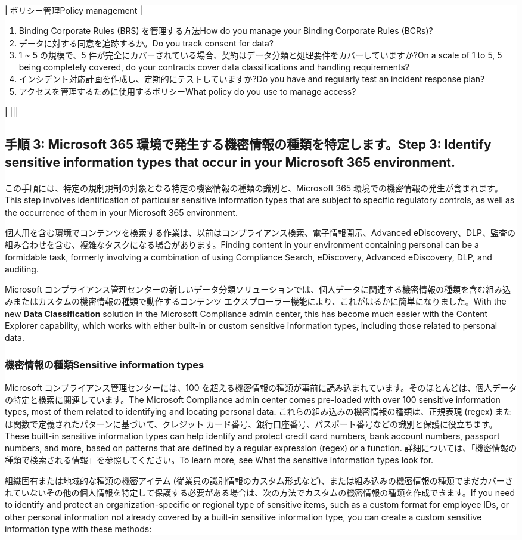 | <span data-ttu-id="270c5-301">ポリシー管理</span><span class="sxs-lookup"><span data-stu-id="270c5-301">Policy management</span></span> | <ol><li><span data-ttu-id="270c5-302">Binding Corporate Rules (BRS) を管理する方法</span><span class="sxs-lookup"><span data-stu-id="270c5-302">How do you manage your Binding Corporate Rules (BCRs)?</span></span> </li><li><span data-ttu-id="270c5-303">データに対する同意を追跡するか。</span><span class="sxs-lookup"><span data-stu-id="270c5-303">Do you track consent for data?</span></span> </li><li> <span data-ttu-id="270c5-304">1 ~ 5 の規模で、5 件が完全にカバーされている場合、契約はデータ分類と処理要件をカバーしていますか?</span><span class="sxs-lookup"><span data-stu-id="270c5-304">On a scale of 1 to 5, 5 being completely covered, do your contracts cover data classifications and handling requirements?</span></span> </li><li><span data-ttu-id="270c5-305">インシデント対応計画を作成し、定期的にテストしていますか?</span><span class="sxs-lookup"><span data-stu-id="270c5-305">Do you have and regularly test an incident response plan?</span></span> </li><li><span data-ttu-id="270c5-306">アクセスを管理するために使用するポリシー</span><span class="sxs-lookup"><span data-stu-id="270c5-306">What policy do you use to manage access?</span></span> </li></ol>|
|||
 
## <a name="step-3-identify-sensitive-information-types-that-occur-in-your-microsoft-365-environment"></a><span data-ttu-id="270c5-307">手順 3: Microsoft 365 環境で発生する機密情報の種類を特定します。</span><span class="sxs-lookup"><span data-stu-id="270c5-307">Step 3: Identify sensitive information types that occur in your Microsoft 365 environment.</span></span> 

<span data-ttu-id="270c5-308">この手順には、特定の規制規制の対象となる特定の機密情報の種類の識別と、Microsoft 365 環境での機密情報の発生が含まれます。</span><span class="sxs-lookup"><span data-stu-id="270c5-308">This step involves identification of particular sensitive information types that are subject to specific regulatory controls, as well as the occurrence of them in your Microsoft 365 environment.</span></span> 

<span data-ttu-id="270c5-309">個人用を含む環境でコンテンツを検索する作業は、以前はコンプライアンス検索、電子情報開示、Advanced eDiscovery、DLP、監査の組み合わせを含む、複雑なタスクになる場合があります。</span><span class="sxs-lookup"><span data-stu-id="270c5-309">Finding content in your environment containing personal can be a formidable task, formerly involving a combination of using Compliance Search, eDiscovery, Advanced eDiscovery, DLP, and auditing.</span></span> 

<span data-ttu-id="270c5-310">Microsoft コンプライアンス管理センターの新しいデータ分類ソリューションでは、個人データに関連する機密情報の[](../compliance/data-classification-content-explorer.md)種類を含む組み込みまたはカスタムの機密情報の種類で動作するコンテンツ エクスプローラー機能により、これがはるかに簡単になりました。</span><span class="sxs-lookup"><span data-stu-id="270c5-310">With the new **Data Classification** solution in the Microsoft Compliance admin center, this has become much easier with the [Content Explorer](../compliance/data-classification-content-explorer.md) capability, which works with either built-in or custom sensitive information types, including those related to personal data.</span></span>
 
### <a name="sensitive-information-types"></a><span data-ttu-id="270c5-311">機密情報の種類</span><span class="sxs-lookup"><span data-stu-id="270c5-311">Sensitive information types</span></span>

<span data-ttu-id="270c5-312">Microsoft コンプライアンス管理センターには、100 を超える機密情報の種類が事前に読み込まれています。そのほとんどは、個人データの特定と検索に関連しています。</span><span class="sxs-lookup"><span data-stu-id="270c5-312">The Microsoft Compliance admin center comes pre-loaded with over 100 sensitive information types, most of them related to identifying and locating personal data.</span></span> <span data-ttu-id="270c5-313">これらの組み込みの機密情報の種類は、正規表現 (regex) または関数で定義されたパターンに基づいて、クレジット カード番号、銀行口座番号、パスポート番号などの識別と保護に役立ちます。</span><span class="sxs-lookup"><span data-stu-id="270c5-313">These built-in sensitive information types can help identify and protect credit card numbers, bank account numbers, passport numbers, and more, based on patterns that are defined by a regular expression (regex) or a function.</span></span> <span data-ttu-id="270c5-314">詳細については、「[機密情報の種類で検索される情報](../compliance/what-the-sensitive-information-types-look-for.md)」を参照してください。</span><span class="sxs-lookup"><span data-stu-id="270c5-314">To learn more, see [What the sensitive information types look for](../compliance/what-the-sensitive-information-types-look-for.md).</span></span>

<span data-ttu-id="270c5-315">組織固有または地域的な種類の機密アイテム (従業員の識別情報のカスタム形式など)、または組み込みの機密情報の種類でまだカバーされていないその他の個人情報を特定して保護する必要がある場合は、次の方法でカスタムの機密情報の種類を作成できます。</span><span class="sxs-lookup"><span data-stu-id="270c5-315">If you need to identify and protect an organization-specific or regional type of sensitive items, such as a custom format for employee IDs, or other personal information not already covered by a built-in sensitive information type, you can create a custom sensitive information type with these methods:</span></span> 
